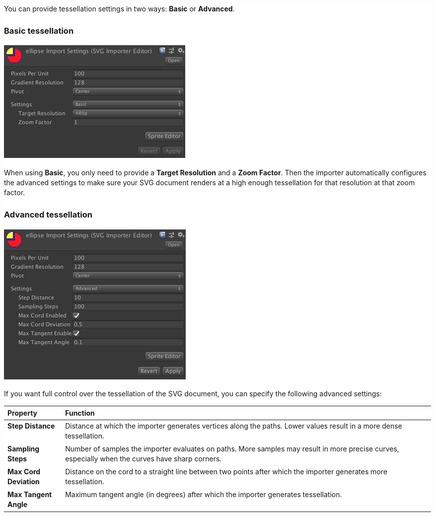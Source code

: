 
You can provide tessellation settings in two ways: **Basic** or **Advanced**. 

### Basic tessellation

![SVG importer properties](images/svg_inspector.png)

When using **Basic**, you only need to provide a **Target Resolution** and a **Zoom Factor**. Then the importer automatically configures the advanced settings to make sure your SVG document renders at a high enough tessellation for that resolution at that zoom factor.

<a name="advanced-importer-settings"></a>
### Advanced tessellation

![SVG importer properties](images/svg_inspector_advanced.png)

If you want full control over the tessellation of the SVG document, you can specify the following advanced settings:

|**Property**|**Function**|
|:-----------|:-----------|
|**Step Distance**|Distance at which the importer generates vertices along the paths. Lower values result in a more dense tessellation.|
|**Sampling Steps**|Number of samples the importer evaluates on paths. More samples may result in more precise curves, especially when the curves have sharp corners.|
|**Max Cord Deviation**|Distance on the cord to a straight line between two points after which the importer generates more tessellation.|
|**Max Tangent Angle**|Maximum tangent angle (in degrees) after which the importer generates tessellation.|

